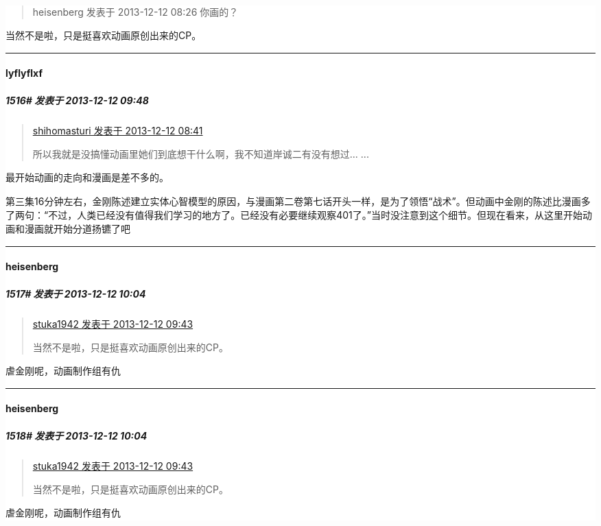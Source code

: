 
<blockquote>heisenberg 发表于 2013-12-12 08:26
你画的？</blockquote>
当然不是啦，只是挺喜欢动画原创出来的CP。







*****

####  lyflyflxf  
##### 1516#       发表于 2013-12-12 09:48



<blockquote><a href="httphttps://bbs.saraba1st.com/2b/forum.php?mod=redirect&amp;goto=findpost&amp;pid=23865169&amp;ptid=949824" target="_blank">shihomasturi 发表于 2013-12-12 08:41</a>

所以我就是没搞懂动画里她们到底想干什么啊，我不知道岸诚二有没有想过... ...</blockquote>
最开始动画的走向和漫画是差不多的。

第三集16分钟左右，金刚陈述建立实体心智模型的原因，与漫画第二卷第七话开头一样，是为了领悟“战术”。但动画中金刚的陈述比漫画多了两句：“不过，人类已经没有值得我们学习的地方了。已经没有必要继续观察401了。”当时没注意到这个细节。但现在看来，从这里开始动画和漫画就开始分道扬镳了吧







*****

####  heisenberg  
##### 1517#       发表于 2013-12-12 10:04



<blockquote><a href="httphttps://bbs.saraba1st.com/2b/forum.php?mod=redirect&amp;goto=findpost&amp;pid=23865687&amp;ptid=949824" target="_blank">stuka1942 发表于 2013-12-12 09:43</a>

当然不是啦，只是挺喜欢动画原创出来的CP。</blockquote>
虐金刚呢，动画制作组有仇







*****

####  heisenberg  
##### 1518#       发表于 2013-12-12 10:04



<blockquote><a href="httphttps://bbs.saraba1st.com/2b/forum.php?mod=redirect&amp;goto=findpost&amp;pid=23865687&amp;ptid=949824" target="_blank">stuka1942 发表于 2013-12-12 09:43</a>

当然不是啦，只是挺喜欢动画原创出来的CP。</blockquote>
虐金刚呢，动画制作组有仇

